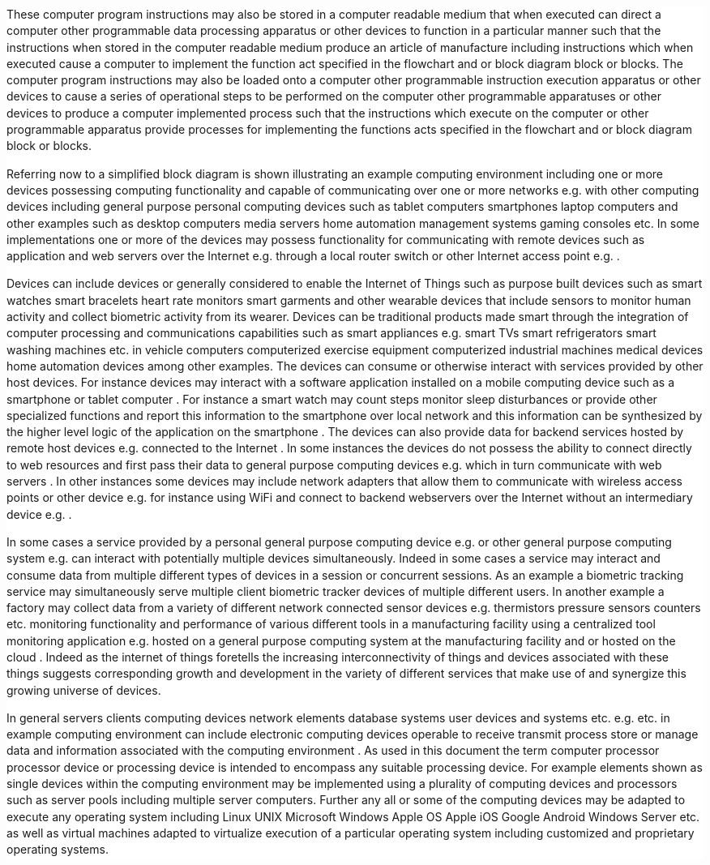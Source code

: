 These computer program instructions may also be stored in a computer readable medium that when executed can direct a computer other programmable data processing apparatus or other devices to function in a particular manner such that the instructions when stored in the computer readable medium produce an article of manufacture including instructions which when executed cause a computer to implement the function act specified in the flowchart and or block diagram block or blocks. The computer program instructions may also be loaded onto a computer other programmable instruction execution apparatus or other devices to cause a series of operational steps to be performed on the computer other programmable apparatuses or other devices to produce a computer implemented process such that the instructions which execute on the computer or other programmable apparatus provide processes for implementing the functions acts specified in the flowchart and or block diagram block or blocks.

Referring now to a simplified block diagram is shown illustrating an example computing environment including one or more devices possessing computing functionality and capable of communicating over one or more networks e.g. with other computing devices including general purpose personal computing devices such as tablet computers smartphones laptop computers and other examples such as desktop computers media servers home automation management systems gaming consoles etc. In some implementations one or more of the devices may possess functionality for communicating with remote devices such as application and web servers over the Internet e.g. through a local router switch or other Internet access point e.g. .

Devices can include devices or generally considered to enable the Internet of Things such as purpose built devices such as smart watches smart bracelets heart rate monitors smart garments and other wearable devices that include sensors to monitor human activity and collect biometric activity from its wearer. Devices can be traditional products made smart through the integration of computer processing and communications capabilities such as smart appliances e.g. smart TVs smart refrigerators smart washing machines etc. in vehicle computers computerized exercise equipment computerized industrial machines medical devices home automation devices among other examples. The devices can consume or otherwise interact with services provided by other host devices. For instance devices may interact with a software application installed on a mobile computing device such as a smartphone or tablet computer . For instance a smart watch may count steps monitor sleep disturbances or provide other specialized functions and report this information to the smartphone over local network and this information can be synthesized by the higher level logic of the application on the smartphone . The devices can also provide data for backend services hosted by remote host devices e.g. connected to the Internet . In some instances the devices do not possess the ability to connect directly to web resources and first pass their data to general purpose computing devices e.g. which in turn communicate with web servers . In other instances some devices may include network adapters that allow them to communicate with wireless access points or other device e.g. for instance using WiFi and connect to backend webservers over the Internet without an intermediary device e.g. .

In some cases a service provided by a personal general purpose computing device e.g. or other general purpose computing system e.g. can interact with potentially multiple devices simultaneously. Indeed in some cases a service may interact and consume data from multiple different types of devices in a session or concurrent sessions. As an example a biometric tracking service may simultaneously serve multiple client biometric tracker devices of multiple different users. In another example a factory may collect data from a variety of different network connected sensor devices e.g. thermistors pressure sensors counters etc. monitoring functionality and performance of various different tools in a manufacturing facility using a centralized tool monitoring application e.g. hosted on a general purpose computing system at the manufacturing facility and or hosted on the cloud . Indeed as the internet of things foretells the increasing interconnectivity of things and devices associated with these things suggests corresponding growth and development in the variety of different services that make use of and synergize this growing universe of devices.

In general servers clients computing devices network elements database systems user devices and systems etc. e.g. etc. in example computing environment can include electronic computing devices operable to receive transmit process store or manage data and information associated with the computing environment . As used in this document the term computer processor processor device or processing device is intended to encompass any suitable processing device. For example elements shown as single devices within the computing environment may be implemented using a plurality of computing devices and processors such as server pools including multiple server computers. Further any all or some of the computing devices may be adapted to execute any operating system including Linux UNIX Microsoft Windows Apple OS Apple iOS Google Android Windows Server etc. as well as virtual machines adapted to virtualize execution of a particular operating system including customized and proprietary operating systems.
